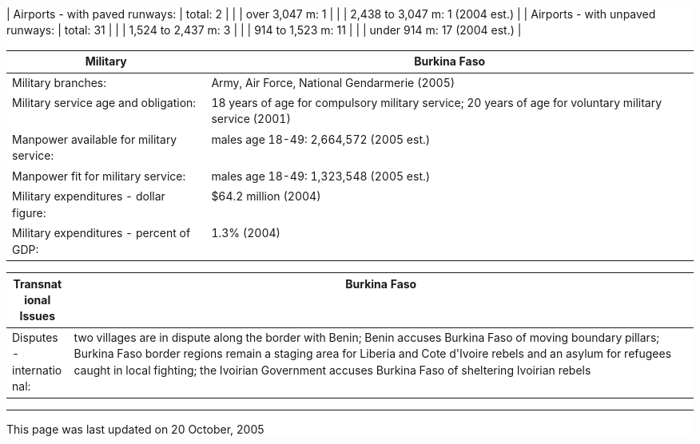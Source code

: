 | Airports - with paved runways: | total: 2 |
| | over 3,047 m: 1 |
| | 2,438 to 3,047 m: 1 (2004 est.) |
| Airports - with unpaved runways: | total: 31 |
| | 1,524 to 2,437 m: 3 |
| | 914 to 1,523 m: 11 |
| | under 914 m: 17 (2004 est.) |

| Military | Burkina Faso |
| --- | --- |
| Military branches: | Army, Air Force, National Gendarmerie (2005) |
| Military service age and obligation: | 18 years of age for compulsory military service; 20 years of age for voluntary military service (2001) |
| Manpower available for military service: | males age 18-49: 2,664,572 (2005 est.) |
| Manpower fit for military service: | males age 18-49: 1,323,548 (2005 est.) |
| Military expenditures - dollar figure: | $64.2 million (2004) |
| Military expenditures - percent of GDP: | 1.3% (2004) |

| Transnational Issues | Burkina Faso |
| --- | --- |
| Disputes - international: | two villages are in dispute along the border with Benin; Benin accuses Burkina Faso of moving boundary pillars; Burkina Faso border regions remain a staging area for Liberia and Cote d'Ivoire rebels and an asylum for refugees caught in local fighting; the Ivoirian Government accuses Burkina Faso of sheltering Ivoirian rebels |

---
This page was last updated on 20 October, 2005                       